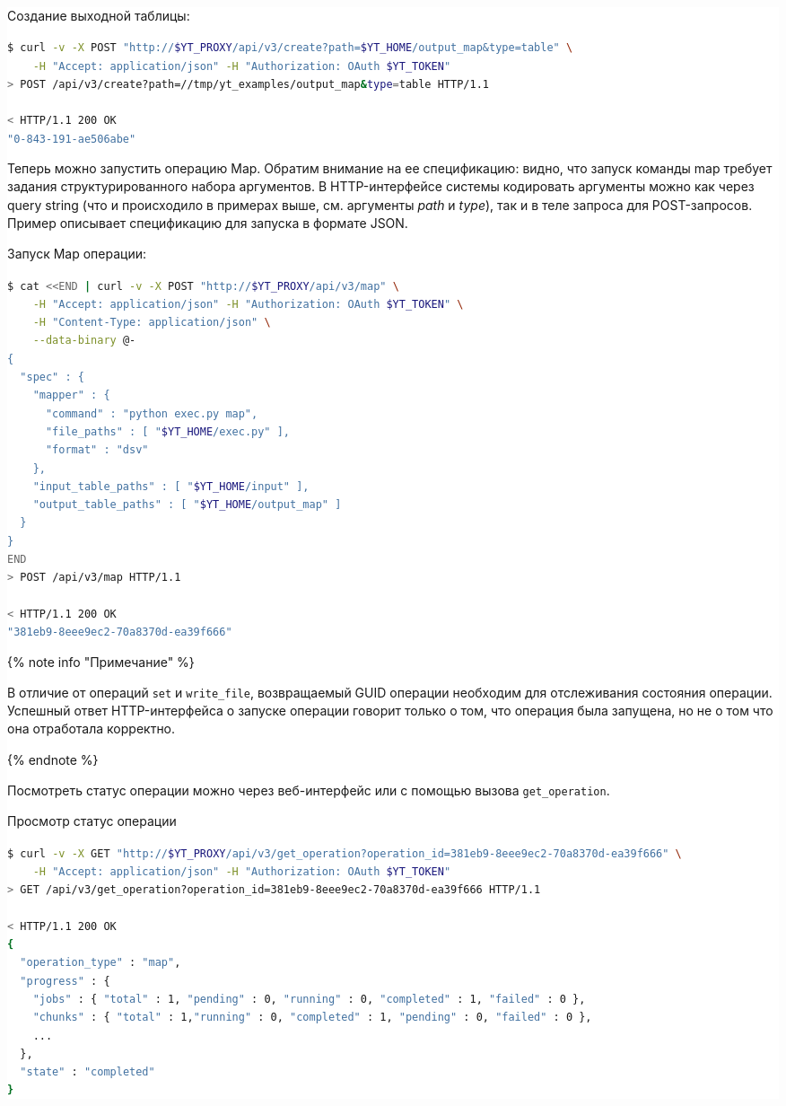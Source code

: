Создание выходной таблицы:

```bash
$ curl -v -X POST "http://$YT_PROXY/api/v3/create?path=$YT_HOME/output_map&type=table" \
    -H "Accept: application/json" -H "Authorization: OAuth $YT_TOKEN"
> POST /api/v3/create?path=//tmp/yt_examples/output_map&type=table HTTP/1.1

< HTTP/1.1 200 OK
"0-843-191-ae506abe"
```

Теперь можно запустить операцию Map. Обратим внимание на ее спецификацию: видно, что запуск команды map требует задания структурированного набора аргументов. В HTTP-интерфейсе системы кодировать аргументы можно как через query string (что и происходило в примерах выше, см. аргументы *path* и *type*), так и в теле запроса для POST-запросов. Пример описывает спецификацию для запуска в формате JSON.

Запуск Map операции:

```bash
$ cat <<END | curl -v -X POST "http://$YT_PROXY/api/v3/map" \
    -H "Accept: application/json" -H "Authorization: OAuth $YT_TOKEN" \
    -H "Content-Type: application/json" \
    --data-binary @-
{
  "spec" : {
    "mapper" : {
      "command" : "python exec.py map",
      "file_paths" : [ "$YT_HOME/exec.py" ],
      "format" : "dsv"
    },
    "input_table_paths" : [ "$YT_HOME/input" ],
    "output_table_paths" : [ "$YT_HOME/output_map" ]
  }
}
END
> POST /api/v3/map HTTP/1.1

< HTTP/1.1 200 OK
"381eb9-8eee9ec2-70a8370d-ea39f666"
```

{% note info "Примечание" %}

В отличие от операций `set` и `write_file`, возвращаемый GUID операции необходим для отслеживания состояния операции. Успешный ответ HTTP-интерфейса о запуске операции говорит только о том, что операция была запущена, но не о том что она отработала корректно.

{% endnote %}

Посмотреть статус операции можно через веб-интерфейс или с помощью вызова `get_operation`.

Просмотр статус операции

```bash
$ curl -v -X GET "http://$YT_PROXY/api/v3/get_operation?operation_id=381eb9-8eee9ec2-70a8370d-ea39f666" \
    -H "Accept: application/json" -H "Authorization: OAuth $YT_TOKEN"
> GET /api/v3/get_operation?operation_id=381eb9-8eee9ec2-70a8370d-ea39f666 HTTP/1.1

< HTTP/1.1 200 OK
{
  "operation_type" : "map",
  "progress" : {
    "jobs" : { "total" : 1, "pending" : 0, "running" : 0, "completed" : 1, "failed" : 0 },
    "chunks" : { "total" : 1,"running" : 0, "completed" : 1, "pending" : 0, "failed" : 0 },
    ...
  },
  "state" : "completed"
}
```